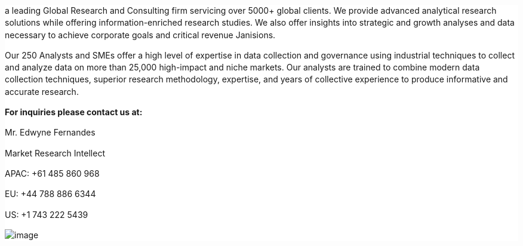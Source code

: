 a leading Global Research and Consulting firm servicing over 5000+ global clients. We provide advanced analytical research solutions while offering information-enriched research studies.&nbsp;</span>We also offer insights into strategic and growth analyses and data necessary to achieve corporate goals and critical revenue Janisions.</p><p><span class="">Our 250 Analysts and SMEs offer a high level of expertise in data collection and governance using industrial techniques to collect and analyze data on more than 25,000 high-impact and niche markets. Our analysts are trained to combine modern data collection techniques, superior research methodology, expertise, and years of collective experience to produce informative and accurate research.</span></p><p><strong>For inquiries please contact us at:</strong></p><p>Mr. Edwyne Fernandes</p><p>Market Research Intellect</p><p>APAC: +61 485 860 968</p><p>EU: +44 788 886 6344</p><p>US: +1 743 222 5439</p>
![image](https://github.com/user-attachments/assets/79445b76-4870-4e68-adf2-7509817c9fef)
